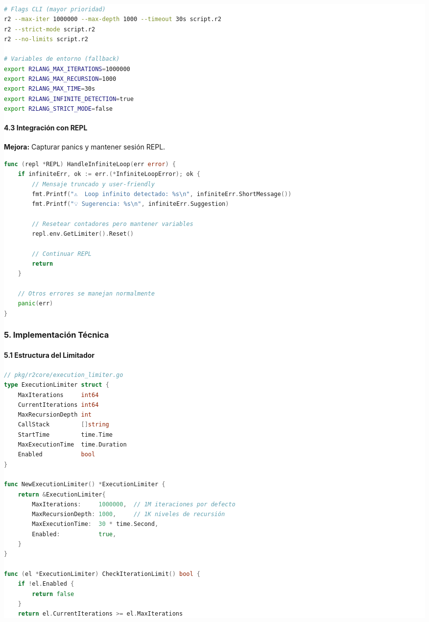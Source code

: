 ```bash
# Flags CLI (mayor prioridad)
r2 --max-iter 1000000 --max-depth 1000 --timeout 30s script.r2
r2 --strict-mode script.r2
r2 --no-limits script.r2

# Variables de entorno (fallback)
export R2LANG_MAX_ITERATIONS=1000000
export R2LANG_MAX_RECURSION=1000
export R2LANG_MAX_TIME=30s
export R2LANG_INFINITE_DETECTION=true
export R2LANG_STRICT_MODE=false
```

#### 4.3 Integración con REPL
**Mejora:** Capturar panics y mantener sesión REPL.

```go
func (repl *REPL) HandleInfiniteLoop(err error) {
    if infiniteErr, ok := err.(*InfiniteLoopError); ok {
        // Mensaje truncado y user-friendly
        fmt.Printf("⚠️  Loop infinito detectado: %s\n", infiniteErr.ShortMessage())
        fmt.Printf("💡 Sugerencia: %s\n", infiniteErr.Suggestion)
        
        // Resetear contadores pero mantener variables
        repl.env.GetLimiter().Reset()
        
        // Continuar REPL
        return
    }
    
    // Otros errores se manejan normalmente
    panic(err)
}
```

### 5. Implementación Técnica

#### 5.1 Estructura del Limitador
```go
// pkg/r2core/execution_limiter.go
type ExecutionLimiter struct {
    MaxIterations     int64
    CurrentIterations int64
    MaxRecursionDepth int
    CallStack         []string
    StartTime         time.Time
    MaxExecutionTime  time.Duration
    Enabled           bool
}

func NewExecutionLimiter() *ExecutionLimiter {
    return &ExecutionLimiter{
        MaxIterations:     1000000,  // 1M iteraciones por defecto
        MaxRecursionDepth: 1000,     // 1K niveles de recursión
        MaxExecutionTime:  30 * time.Second,
        Enabled:           true,
    }
}

func (el *ExecutionLimiter) CheckIterationLimit() bool {
    if !el.Enabled {
        return false
    }
    return el.CurrentIterations >= el.MaxIterations
```